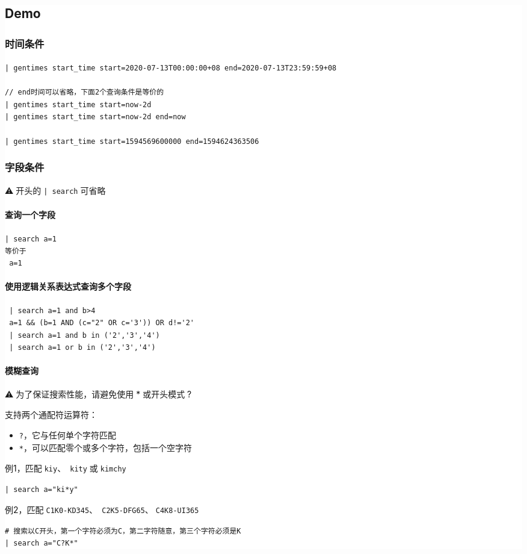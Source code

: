 
## Demo

### 时间条件

```
| gentimes start_time start=2020-07-13T00:00:00+08 end=2020-07-13T23:59:59+08

// end时间可以省略，下面2个查询条件是等价的
| gentimes start_time start=now-2d
| gentimes start_time start=now-2d end=now

| gentimes start_time start=1594569600000 end=1594624363506
```

### 字段条件

⚠️ 开头的 `| search` 可省略

#### 查询一个字段

```
| search a=1
等价于
 a=1
```

#### 使用逻辑关系表达式查询多个字段

```
 | search a=1 and b>4
 a=1 && (b=1 AND (c="2" OR c='3')) OR d!='2'
 | search a=1 and b in ('2','3','4')
 | search a=1 or b in ('2','3','4')
```

#### 模糊查询

⚠️ 为了保证搜索性能，请避免使用 * 或开头模式 ?

支持两个通配符运算符： 

- `?`，它与任何单个字符匹配
- `*`，可以匹配零个或多个字符，包括一个空字符



例1，匹配 `kiy`、` kity` 或  `kimchy`

```
| search a="ki*y"
```



例2，匹配 `C1K0-KD345`、` C2K5-DFG65`、 `C4K8-UI365`

```
# 搜索以C开头，第一个字符必须为C，第二字符随意，第三个字符必须是K
| search a="C?K*"
```
